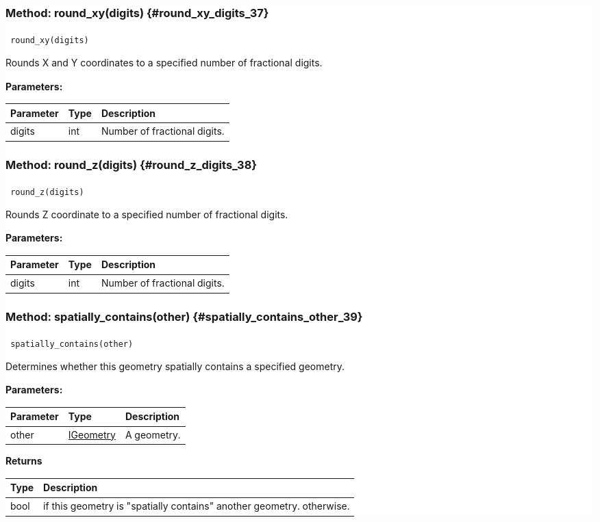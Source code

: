 ### Method: round_xy(digits) {#round_xy_digits_37}


```
 round_xy(digits) 
```

Rounds X and Y coordinates to a specified number of fractional digits.

**Parameters:**

| Parameter | Type | Description |
| :- | :- | :- |
| digits | int | Number of fractional digits. |

### Method: round_z(digits) {#round_z_digits_38}


```
 round_z(digits) 
```

Rounds Z coordinate to a specified number of fractional digits.

**Parameters:**

| Parameter | Type | Description |
| :- | :- | :- |
| digits | int | Number of fractional digits. |

### Method: spatially_contains(other) {#spatially_contains_other_39}


```
 spatially_contains(other) 
```

Determines whether this geometry spatially contains a specified geometry.

**Parameters:**

| Parameter | Type | Description |
| :- | :- | :- |
| other | [IGeometry](/psd/python-net/aspose.gis.geometries/igeometry) | A geometry. |

**Returns**

| Type | Description |
| :- | :- |
| bool | <see langword="true" /> if this geometry is "spatially contains" another geometry. <see langword="false" /> otherwise. |
